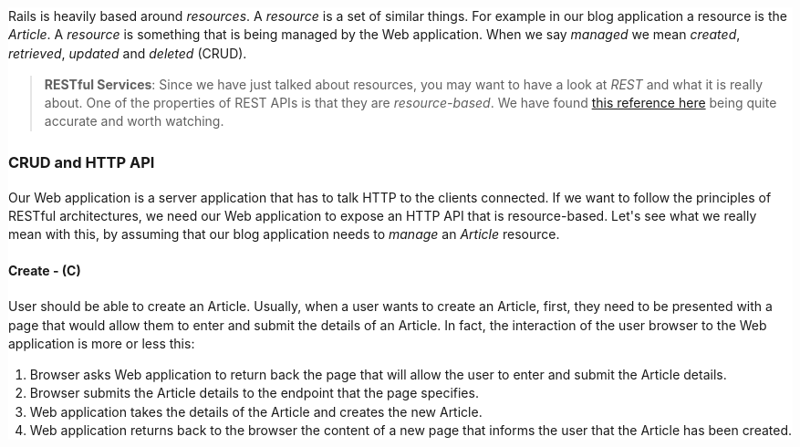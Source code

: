 Rails is heavily based around *resources*. A *resource* is a set of similar things. For example in our blog application
a resource is the *Article*. A *resource* is something that is being managed by the Web application. When we say *managed*
we mean *created*, *retrieved*, *updated* and *deleted* (CRUD).

> **RESTful Services**: Since we have just talked about resources, you may want to have a look at *REST* and what it is
really about. One of the properties of REST APIs is that they are *resource-based*. We have found [this reference here](http://www.restapitutorial.com/lessons/whatisrest.html) 
being quite accurate and worth watching.

### CRUD and HTTP API
 
Our Web application is a server application that has to talk HTTP to the clients connected. If we want to follow the
principles of RESTful architectures, we need our Web application to expose an HTTP API that is resource-based. Let's see what
we really mean with this, by assuming that our blog application needs to *manage* an *Article* resource.

#### Create - (C)
 
User should be able to create an Article. Usually, when a user wants to create an Article, first, they need to be presented with a 
page that would allow them to enter and submit the details of an Article. In fact, the interaction of the user browser to the 
Web application is more or less this:

1. Browser asks Web application to return back the page that will allow the user to enter and submit the Article details.
2. Browser submits the Article details to the endpoint that the page specifies.
3. Web application takes the details of the Article and creates the new Article.
4. Web application returns back to the browser the content of a new page that informs the user that the Article has been created.
